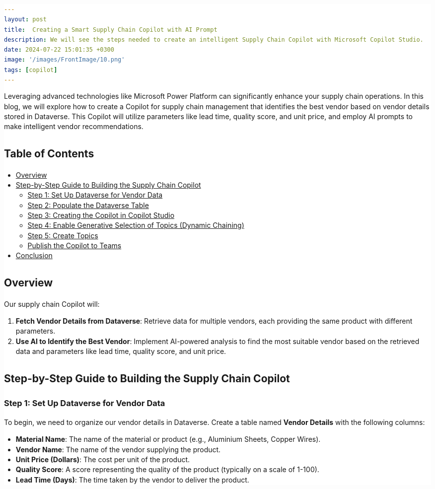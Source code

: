 ```yaml
---
layout: post
title:  Creating a Smart Supply Chain Copilot with AI Prompt
description: We will see the steps needed to create an intelligent Supply Chain Copilot with Microsoft Copilot Studio.
date: 2024-07-22 15:01:35 +0300
image: '/images/FrontImage/10.png'
tags: [copilot]
---
```


Leveraging advanced technologies like Microsoft Power Platform can significantly enhance your supply chain operations. In this blog, we will explore how to create a Copilot for supply chain management that identifies the best vendor based on vendor details stored in Dataverse. This Copilot will utilize parameters like lead time, quality score, and unit price, and employ AI prompts to make intelligent vendor recommendations.

## Table of Contents
- [Overview](#overview)
- [Step-by-Step Guide to Building the Supply Chain Copilot](#step-by-step-guide-to-building-the-supply-chain-copilot)
  - [Step 1: Set Up Dataverse for Vendor Data](#step-1-set-up-dataverse-for-vendor-data)
  - [Step 2: Populate the Dataverse Table](#step-2-populate-the-dataverse-table)
  - [Step 3: Creating the Copilot in Copilot Studio](#step-3-creating-the-copilot-in-copilot-studio)
  - [Step 4: Enable Generative Selection of Topics (Dynamic Chaining)](#step-4-enable-generative-selection-of-topics-dynamic-chaining)
  - [Step 5: Create Topics](#step-5-create-topics)
  - [Publish the Copilot to Teams](#publish-the-copilot-to-teams)
- [Conclusion](#conclusion)

## Overview
Our supply chain Copilot will:
1. **Fetch Vendor Details from Dataverse**: Retrieve data for multiple vendors, each providing the same product with different parameters.
2. **Use AI to Identify the Best Vendor**: Implement AI-powered analysis to find the most suitable vendor based on the retrieved data and parameters like lead time, quality score, and unit price.

## Step-by-Step Guide to Building the Supply Chain Copilot

### Step 1: Set Up Dataverse for Vendor Data
To begin, we need to organize our vendor details in Dataverse. Create a table named **Vendor Details** with the following columns:
- **Material Name**: The name of the material or product (e.g., Aluminium Sheets, Copper Wires).
- **Vendor Name**: The name of the vendor supplying the product.
- **Unit Price (Dollars)**: The cost per unit of the product.
- **Quality Score**: A score representing the quality of the product (typically on a scale of 1-100).
- **Lead Time (Days)**: The time taken by the vendor to deliver the product.
